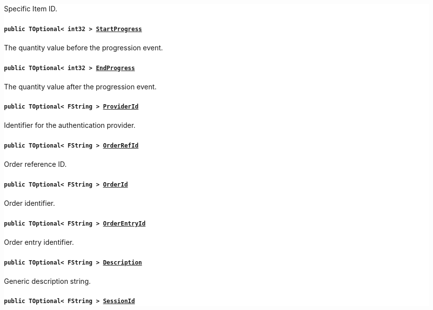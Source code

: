 Specific Item ID.

#### `public TOptional< int32 > `[`StartProgress`](#structRHStandardEvents_1_1FObjectiveProgressEvent_1a6a53df5dda366b73a78e53e664e0a69e) <a id="structRHStandardEvents_1_1FObjectiveProgressEvent_1a6a53df5dda366b73a78e53e664e0a69e"></a>

The quantity value before the progression event.

#### `public TOptional< int32 > `[`EndProgress`](#structRHStandardEvents_1_1FObjectiveProgressEvent_1a143b405070508d212baa6c53f94c4b2e) <a id="structRHStandardEvents_1_1FObjectiveProgressEvent_1a143b405070508d212baa6c53f94c4b2e"></a>

The quantity value after the progression event.

#### `public TOptional< FString > `[`ProviderId`](#structRHStandardEvents_1_1FObjectiveProgressEvent_1a0a9c7c225a92a2e24ca1c595deb1a901) <a id="structRHStandardEvents_1_1FObjectiveProgressEvent_1a0a9c7c225a92a2e24ca1c595deb1a901"></a>

Identifier for the authentication provider.

#### `public TOptional< FString > `[`OrderRefId`](#structRHStandardEvents_1_1FObjectiveProgressEvent_1a44543703ee251c8012f231b98d2776c8) <a id="structRHStandardEvents_1_1FObjectiveProgressEvent_1a44543703ee251c8012f231b98d2776c8"></a>

Order reference ID.

#### `public TOptional< FString > `[`OrderId`](#structRHStandardEvents_1_1FObjectiveProgressEvent_1ace08b35c3ed55570033d7b606e04f112) <a id="structRHStandardEvents_1_1FObjectiveProgressEvent_1ace08b35c3ed55570033d7b606e04f112"></a>

Order identifier.

#### `public TOptional< FString > `[`OrderEntryId`](#structRHStandardEvents_1_1FObjectiveProgressEvent_1a3c9c1e2749fc414ed608d672146489be) <a id="structRHStandardEvents_1_1FObjectiveProgressEvent_1a3c9c1e2749fc414ed608d672146489be"></a>

Order entry identifier.

#### `public TOptional< FString > `[`Description`](#structRHStandardEvents_1_1FObjectiveProgressEvent_1a6a42dfd2f81fdbfb7c60ff14203b075b) <a id="structRHStandardEvents_1_1FObjectiveProgressEvent_1a6a42dfd2f81fdbfb7c60ff14203b075b"></a>

Generic description string.

#### `public TOptional< FString > `[`SessionId`](#structRHStandardEvents_1_1FObjectiveProgressEvent_1ac13dff22b34faf109069a6ebbf18cbb9) <a id="structRHStandardEvents_1_1FObjectiveProgressEvent_1ac13dff22b34faf109069a6ebbf18cbb9"></a>
